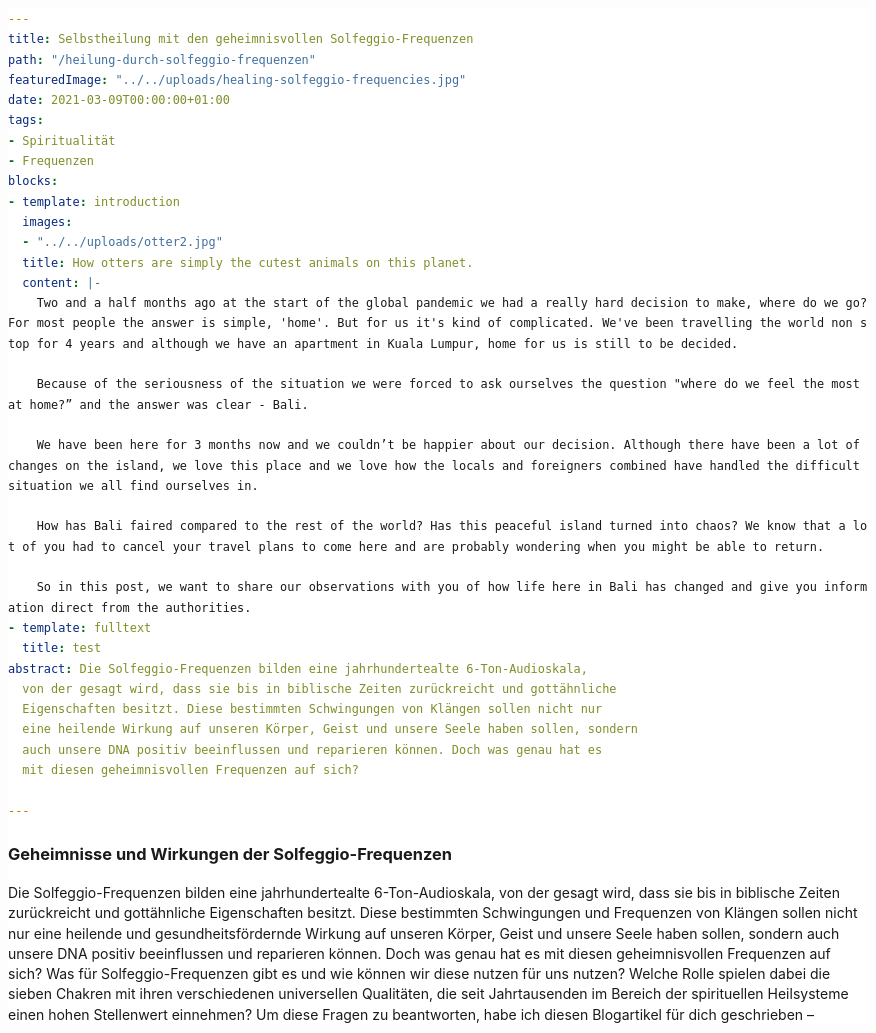 ```yaml
---
title: Selbstheilung mit den geheimnisvollen Solfeggio-Frequenzen
path: "/heilung-durch-solfeggio-frequenzen"
featuredImage: "../../uploads/healing-solfeggio-frequencies.jpg"
date: 2021-03-09T00:00:00+01:00
tags:
- Spiritualität
- Frequenzen
blocks:
- template: introduction
  images:
  - "../../uploads/otter2.jpg"
  title: How otters are simply the cutest animals on this planet.
  content: |-
    Two and a half months ago at the start of the global pandemic we had a really hard decision to make, where do we go? For most people the answer is simple, 'home'. But for us it's kind of complicated. We've been travelling the world non stop for 4 years and although we have an apartment in Kuala Lumpur, home for us is still to be decided.

    Because of the seriousness of the situation we were forced to ask ourselves the question "where do we feel the most at home?” and the answer was clear - Bali.

    We have been here for 3 months now and we couldn’t be happier about our decision. Although there have been a lot of changes on the island, we love this place and we love how the locals and foreigners combined have handled the difficult situation we all find ourselves in.

    How has Bali faired compared to the rest of the world? Has this peaceful island turned into chaos? We know that a lot of you had to cancel your travel plans to come here and are probably wondering when you might be able to return.

    So in this post, we want to share our observations with you of how life here in Bali has changed and give you information direct from the authorities.
- template: fulltext
  title: test
abstract: Die Solfeggio-Frequenzen bilden eine jahrhundertealte 6-Ton-Audioskala,
  von der gesagt wird, dass sie bis in biblische Zeiten zurückreicht und gottähnliche
  Eigenschaften besitzt. Diese bestimmten Schwingungen von Klängen sollen nicht nur
  eine heilende Wirkung auf unseren Körper, Geist und unsere Seele haben sollen, sondern
  auch unsere DNA positiv beeinflussen und reparieren können. Doch was genau hat es
  mit diesen geheimnisvollen Frequenzen auf sich?

---
```

### **Geheimnisse und Wirkungen der Solfeggio-Frequenzen**

Die Solfeggio-Frequenzen bilden eine jahrhundertealte 6-Ton-Audioskala, von der gesagt wird, dass sie bis in biblische Zeiten zurückreicht und gottähnliche Eigenschaften besitzt. Diese bestimmten Schwingungen und Frequenzen von Klängen sollen nicht nur eine heilende und gesundheitsfördernde Wirkung auf unseren Körper, Geist und unsere Seele haben sollen, sondern auch unsere DNA positiv beeinflussen und reparieren können. Doch was genau hat es mit diesen geheimnisvollen Frequenzen auf sich? Was für Solfeggio-Frequenzen gibt es und wie können wir diese nutzen für uns nutzen? Welche Rolle spielen dabei die sieben Chakren mit ihren verschiedenen universellen Qualitäten, die seit Jahrtausenden im Bereich der spirituellen Heilsysteme einen hohen Stellenwert einnehmen? Um diese Fragen zu beantworten, habe ich diesen Blogartikel für dich geschrieben –
